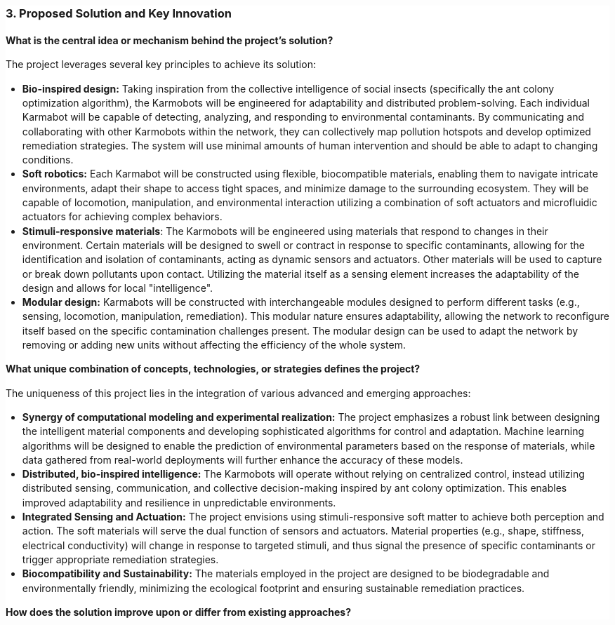
### 3. Proposed Solution and Key Innovation

**What is the central idea or mechanism behind the project’s solution?**

The project leverages several key principles to achieve its solution:

* **Bio-inspired design:** Taking inspiration from the collective intelligence of social insects (specifically the ant colony optimization algorithm), the Karmobots will be engineered for adaptability and distributed problem-solving. Each individual Karmabot will be capable of detecting, analyzing, and responding to environmental contaminants. By communicating and collaborating with other Karmobots within the network, they can collectively map pollution hotspots and develop optimized remediation strategies.  The system will use minimal amounts of human intervention and should be able to adapt to changing conditions.  
* **Soft robotics:** Each Karmabot will be constructed using flexible, biocompatible materials, enabling them to navigate intricate environments, adapt their shape to access tight spaces, and minimize damage to the surrounding ecosystem. They will be capable of locomotion, manipulation, and environmental interaction utilizing a combination of soft actuators and microfluidic actuators for achieving complex behaviors.
* **Stimuli-responsive materials**: The Karmobots will be engineered using materials that respond to changes in their environment. Certain materials will be designed to swell or contract in response to specific contaminants, allowing for the identification and isolation of contaminants, acting as dynamic sensors and actuators. Other materials will be used to capture or break down pollutants upon contact. Utilizing the material itself as a sensing element increases the adaptability of the design and allows for local "intelligence". 
* **Modular design:** Karmabots will be constructed with interchangeable modules designed to perform different tasks (e.g., sensing, locomotion, manipulation, remediation). This modular nature ensures adaptability, allowing the network to reconfigure itself based on the specific contamination challenges present. The modular design can be used to adapt the network by removing or adding new units without affecting the efficiency of the whole system.  

**What unique combination of concepts, technologies, or strategies defines the project?**

The uniqueness of this project lies in the integration of various advanced and emerging approaches:

* **Synergy of computational modeling and experimental realization:** The project emphasizes a robust link between designing the intelligent material components and developing sophisticated algorithms for control and adaptation. Machine learning algorithms will be designed to enable the prediction of environmental parameters based on the response of materials, while data gathered from real-world deployments will further enhance the accuracy of these models. 
* **Distributed, bio-inspired intelligence:** The Karmobots will operate without relying on centralized control, instead utilizing distributed sensing, communication, and collective decision-making inspired by ant colony optimization. This enables improved adaptability and resilience in unpredictable environments.
* **Integrated Sensing and Actuation:**  The project envisions using stimuli-responsive soft matter to achieve both perception and action.  The soft materials will serve the dual function of sensors and actuators. Material properties (e.g., shape, stiffness, electrical conductivity) will change in response to targeted stimuli, and thus signal the presence of specific contaminants or trigger appropriate remediation strategies.
* **Biocompatibility and Sustainability:** The materials employed in the project are designed to be biodegradable and environmentally friendly, minimizing the ecological footprint and ensuring sustainable remediation practices.

**How does the solution improve upon or differ from existing approaches?**
